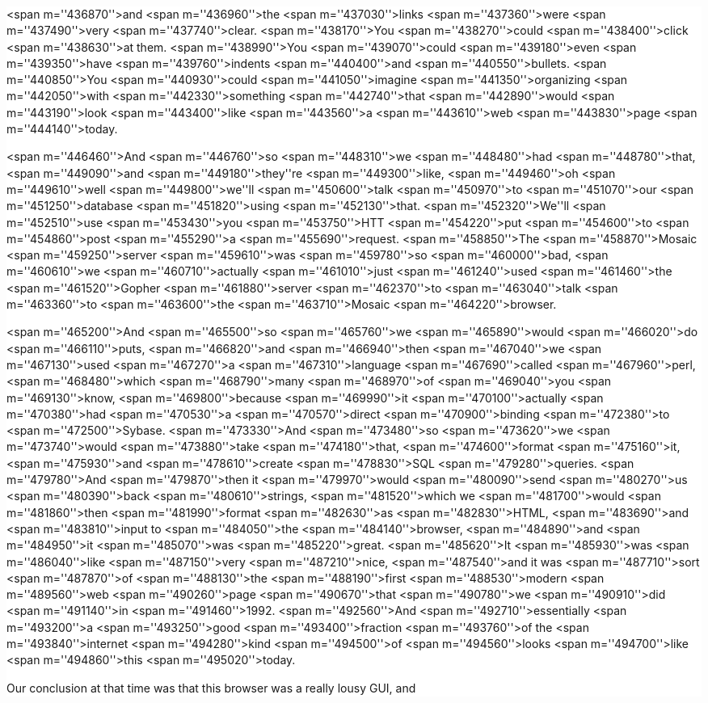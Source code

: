   <span m=''436870''>and</span> <span m=''436960''>the</span> <span m=''437030''>links</span>
  <span m=''437360''>were</span> <span m=''437490''>very</span> <span m=''437740''>clear.</span>
  <span m=''438170''>You</span> <span m=''438270''>could</span> <span m=''438400''>click</span>
  <span m=''438630''>at them.</span> <span m=''438990''>You</span> <span m=''439070''>could</span>
  <span m=''439180''>even</span> <span m=''439350''>have</span> <span m=''439760''>indents</span>
  <span m=''440400''>and</span> <span m=''440550''>bullets.</span> <span m=''440850''>You</span>
  <span m=''440930''>could</span> <span m=''441050''>imagine</span> <span m=''441350''>organizing</span>
  <span m=''442050''>with</span> <span m=''442330''>something</span> <span m=''442740''>that</span>
  <span m=''442890''>would</span> <span m=''443190''>look</span> <span m=''443400''>like</span>
  <span m=''443560''>a</span> <span m=''443610''>web</span> <span m=''443830''>page</span>
  <span m=''444140''>today.</span> </p><p><span m=''446460''>And</span> <span m=''446760''>so</span>
  <span m=''448310''>we</span> <span m=''448480''>had</span> <span m=''448780''>that,</span>
  <span m=''449090''>and</span> <span m=''449180''>they''re</span> <span m=''449300''>like,</span>
  <span m=''449460''>oh</span> <span m=''449610''>well</span> <span m=''449800''>we''ll</span>
  <span m=''450600''>talk</span> <span m=''450970''>to</span> <span m=''451070''>our</span>
  <span m=''451250''>database</span> <span m=''451820''>using</span> <span m=''452130''>that.</span>
  <span m=''452320''>We''ll</span> <span m=''452510''>use</span> <span m=''453430''>you</span>
  <span m=''453750''>HTT</span> <span m=''454220''>put</span> <span m=''454600''>to</span>
  <span m=''454860''>post</span> <span m=''455290''>a</span> <span m=''455690''>request.</span>
  <span m=''458850''>The</span> <span m=''458870''>Mosaic</span> <span m=''459250''>server</span>
  <span m=''459610''>was</span> <span m=''459780''>so</span> <span m=''460000''>bad,</span>
  <span m=''460610''>we</span> <span m=''460710''>actually</span> <span m=''461010''>just</span>
  <span m=''461240''>used</span> <span m=''461460''>the</span> <span m=''461520''>Gopher</span>
  <span m=''461880''>server</span> <span m=''462370''>to</span> <span m=''463040''>talk</span>
  <span m=''463360''>to</span> <span m=''463600''>the</span> <span m=''463710''>Mosaic</span>
  <span m=''464220''>browser.</span> </p><p><span m=''465200''>And</span> <span m=''465500''>so</span>
  <span m=''465760''>we</span> <span m=''465890''>would</span> <span m=''466020''>do</span>
  <span m=''466110''>puts,</span> <span m=''466820''>and</span> <span m=''466940''>then</span>
  <span m=''467040''>we</span> <span m=''467130''>used</span> <span m=''467270''>a</span>
  <span m=''467310''>language</span> <span m=''467690''>called</span> <span m=''467960''>perl,</span>
  <span m=''468480''>which</span> <span m=''468790''>many</span> <span m=''468970''>of</span>
  <span m=''469040''>you</span> <span m=''469130''>know,</span> <span m=''469800''>because</span>
  <span m=''469990''>it</span> <span m=''470100''>actually</span> <span m=''470380''>had</span>
  <span m=''470530''>a</span> <span m=''470570''>direct</span> <span m=''470900''>binding</span>
  <span m=''472380''>to</span> <span m=''472500''>Sybase.</span> <span m=''473330''>And</span>
  <span m=''473480''>so</span> <span m=''473620''>we</span> <span m=''473740''>would</span>
  <span m=''473880''>take</span> <span m=''474180''>that,</span> <span m=''474600''>format</span>
  <span m=''475160''>it,</span> <span m=''475930''>and</span> <span m=''478610''>create</span>
  <span m=''478830''>SQL</span> <span m=''479280''>queries.</span> <span m=''479780''>And</span>
  <span m=''479870''>then it</span> <span m=''479970''>would</span> <span m=''480090''>send</span>
  <span m=''480270''>us</span> <span m=''480390''>back</span> <span m=''480610''>strings,</span>
  <span m=''481520''>which we</span> <span m=''481700''>would</span> <span m=''481860''>then</span>
  <span m=''481990''>format</span> <span m=''482630''>as</span> <span m=''482830''>HTML,</span>
  <span m=''483690''>and</span> <span m=''483810''>input to</span> <span m=''484050''>the</span>
  <span m=''484140''>browser,</span> <span m=''484890''>and</span> <span m=''484950''>it</span>
  <span m=''485070''>was</span> <span m=''485220''>great.</span> <span m=''485620''>It</span>
  <span m=''485930''>was</span> <span m=''486040''>like</span> <span m=''487150''>very</span>
  <span m=''487210''>nice,</span> <span m=''487540''>and it was</span> <span m=''487710''>sort</span>
  <span m=''487870''>of</span> <span m=''488130''>the</span> <span m=''488190''>first</span>
  <span m=''488530''>modern</span> <span m=''489560''>web</span> <span m=''490260''>page</span>
  <span m=''490670''>that</span> <span m=''490780''>we</span> <span m=''490910''>did</span>
  <span m=''491140''>in</span> <span m=''491460''>1992.</span> <span m=''492560''>And</span>
  <span m=''492710''>essentially</span> <span m=''493200''>a</span> <span m=''493250''>good</span>
  <span m=''493400''>fraction</span> <span m=''493760''>of the</span> <span m=''493840''>internet</span>
  <span m=''494280''>kind</span> <span m=''494500''>of</span> <span m=''494560''>looks</span>
  <span m=''494700''>like</span> <span m=''494860''>this</span> <span m=''495020''>today.</span>
  </p><p><span m=''497460''>Our</span> <span m=''497740''>conclusion</span> <span
  m=''498580''>at</span> <span m=''498720''>that</span> <span m=''498950''>time</span>
  <span m=''499340''>was that</span> <span m=''499730''>this</span> <span m=''499930''>browser</span>
  <span m=''500390''>was</span> <span m=''500580''>a</span> <span m=''500660''>really</span>
  <span m=''502080''>lousy</span> <span m=''502760''>GUI,</span> <span m=''504530''>and</span>
